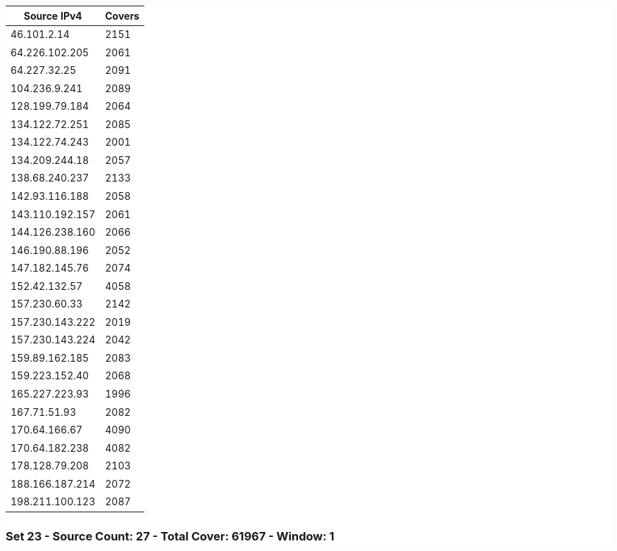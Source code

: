 | Source IPv4 | Covers |
| --- | --- |
| 46.101.2.14 | 2151 |
| 64.226.102.205 | 2061 |
| 64.227.32.25 | 2091 |
| 104.236.9.241 | 2089 |
| 128.199.79.184 | 2064 |
| 134.122.72.251 | 2085 |
| 134.122.74.243 | 2001 |
| 134.209.244.18 | 2057 |
| 138.68.240.237 | 2133 |
| 142.93.116.188 | 2058 |
| 143.110.192.157 | 2061 |
| 144.126.238.160 | 2066 |
| 146.190.88.196 | 2052 |
| 147.182.145.76 | 2074 |
| 152.42.132.57 | 4058 |
| 157.230.60.33 | 2142 |
| 157.230.143.222 | 2019 |
| 157.230.143.224 | 2042 |
| 159.89.162.185 | 2083 |
| 159.223.152.40 | 2068 |
| 165.227.223.93 | 1996 |
| 167.71.51.93 | 2082 |
| 170.64.166.67 | 4090 |
| 170.64.182.238 | 4082 |
| 178.128.79.208 | 2103 |
| 188.166.187.214 | 2072 |
| 198.211.100.123 | 2087 |
### Set 23 - Source Count: 27 - Total Cover: 61967 - Window: 1
